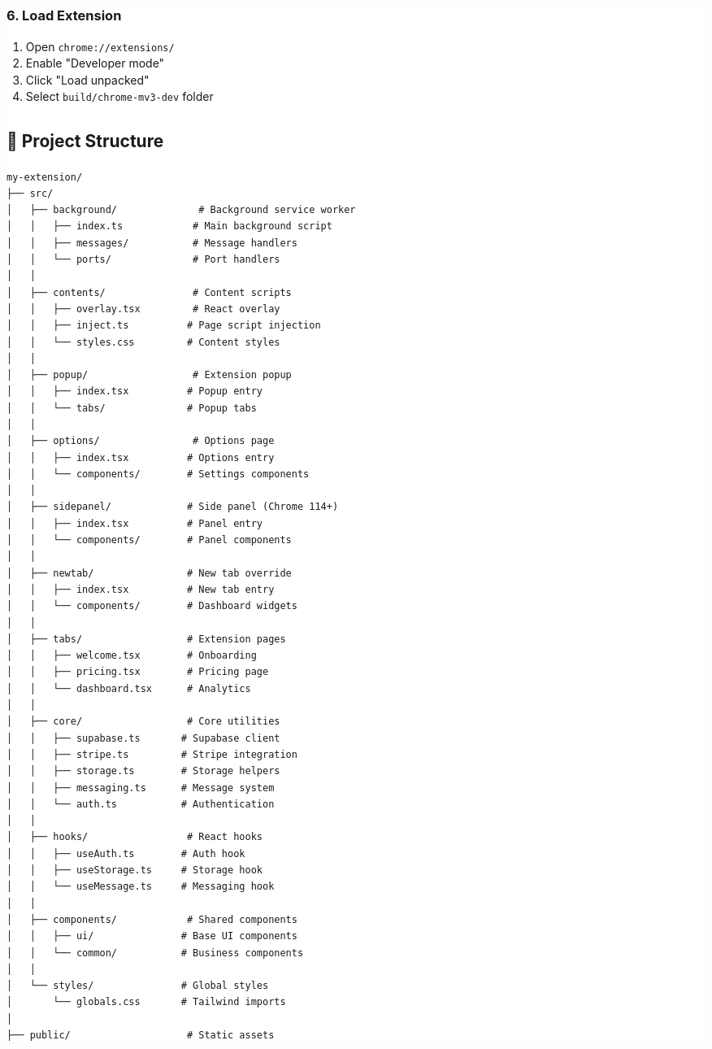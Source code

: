 ### 6. Load Extension

1. Open `chrome://extensions/`
2. Enable "Developer mode"
3. Click "Load unpacked"
4. Select `build/chrome-mv3-dev` folder

## 📁 Project Structure

```
my-extension/
├── src/
│   ├── background/              # Background service worker
│   │   ├── index.ts            # Main background script
│   │   ├── messages/           # Message handlers
│   │   └── ports/              # Port handlers
│   │
│   ├── contents/               # Content scripts
│   │   ├── overlay.tsx         # React overlay
│   │   ├── inject.ts          # Page script injection
│   │   └── styles.css         # Content styles
│   │
│   ├── popup/                  # Extension popup
│   │   ├── index.tsx          # Popup entry
│   │   └── tabs/              # Popup tabs
│   │
│   ├── options/                # Options page
│   │   ├── index.tsx          # Options entry
│   │   └── components/        # Settings components
│   │
│   ├── sidepanel/             # Side panel (Chrome 114+)
│   │   ├── index.tsx          # Panel entry
│   │   └── components/        # Panel components
│   │
│   ├── newtab/                # New tab override
│   │   ├── index.tsx          # New tab entry
│   │   └── components/        # Dashboard widgets
│   │
│   ├── tabs/                  # Extension pages
│   │   ├── welcome.tsx        # Onboarding
│   │   ├── pricing.tsx        # Pricing page
│   │   └── dashboard.tsx      # Analytics
│   │
│   ├── core/                  # Core utilities
│   │   ├── supabase.ts       # Supabase client
│   │   ├── stripe.ts         # Stripe integration
│   │   ├── storage.ts        # Storage helpers
│   │   ├── messaging.ts      # Message system
│   │   └── auth.ts           # Authentication
│   │
│   ├── hooks/                 # React hooks
│   │   ├── useAuth.ts        # Auth hook
│   │   ├── useStorage.ts     # Storage hook
│   │   └── useMessage.ts     # Messaging hook
│   │
│   ├── components/            # Shared components
│   │   ├── ui/               # Base UI components
│   │   └── common/           # Business components
│   │
│   └── styles/               # Global styles
│       └── globals.css       # Tailwind imports
│
├── public/                    # Static assets
```